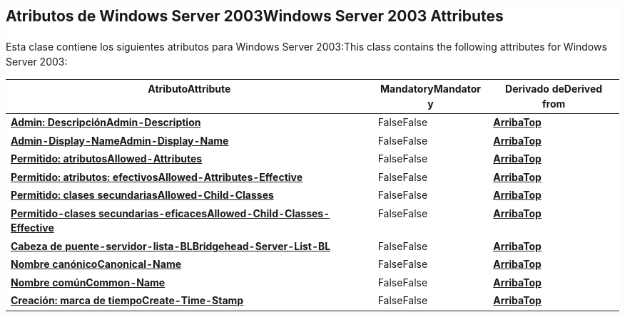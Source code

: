 
## <a name="windows-server-2003-attributes"></a><span data-ttu-id="15fd2-150">Atributos de Windows Server 2003</span><span class="sxs-lookup"><span data-stu-id="15fd2-150">Windows Server 2003 Attributes</span></span>

<span data-ttu-id="15fd2-151">Esta clase contiene los siguientes atributos para Windows Server 2003:</span><span class="sxs-lookup"><span data-stu-id="15fd2-151">This class contains the following attributes for Windows Server 2003:</span></span>



| <span data-ttu-id="15fd2-152">Atributo</span><span class="sxs-lookup"><span data-stu-id="15fd2-152">Attribute</span></span>                                                                   | <span data-ttu-id="15fd2-153">Mandatory</span><span class="sxs-lookup"><span data-stu-id="15fd2-153">Mandatory</span></span> | <span data-ttu-id="15fd2-154">Derivado de</span><span class="sxs-lookup"><span data-stu-id="15fd2-154">Derived from</span></span>                    |
|-----------------------------------------------------------------------------|-----------|---------------------------------|
| [<span data-ttu-id="15fd2-155">**Admin: Descripción**</span><span class="sxs-lookup"><span data-stu-id="15fd2-155">**Admin-Description**</span></span>](a-admindescription.md)                             | <span data-ttu-id="15fd2-156">False</span><span class="sxs-lookup"><span data-stu-id="15fd2-156">False</span></span>     | [<span data-ttu-id="15fd2-157">**Arriba**</span><span class="sxs-lookup"><span data-stu-id="15fd2-157">**Top**</span></span>](c-top.md)<br/> |
| [<span data-ttu-id="15fd2-158">**Admin-Display-Name**</span><span class="sxs-lookup"><span data-stu-id="15fd2-158">**Admin-Display-Name**</span></span>](a-admindisplayname.md)                            | <span data-ttu-id="15fd2-159">False</span><span class="sxs-lookup"><span data-stu-id="15fd2-159">False</span></span>     | [<span data-ttu-id="15fd2-160">**Arriba**</span><span class="sxs-lookup"><span data-stu-id="15fd2-160">**Top**</span></span>](c-top.md)<br/> |
| [<span data-ttu-id="15fd2-161">**Permitido: atributos**</span><span class="sxs-lookup"><span data-stu-id="15fd2-161">**Allowed-Attributes**</span></span>](a-allowedattributes.md)                           | <span data-ttu-id="15fd2-162">False</span><span class="sxs-lookup"><span data-stu-id="15fd2-162">False</span></span>     | [<span data-ttu-id="15fd2-163">**Arriba**</span><span class="sxs-lookup"><span data-stu-id="15fd2-163">**Top**</span></span>](c-top.md)<br/> |
| [<span data-ttu-id="15fd2-164">**Permitido: atributos: efectivos**</span><span class="sxs-lookup"><span data-stu-id="15fd2-164">**Allowed-Attributes-Effective**</span></span>](a-allowedattributeseffective.md)        | <span data-ttu-id="15fd2-165">False</span><span class="sxs-lookup"><span data-stu-id="15fd2-165">False</span></span>     | [<span data-ttu-id="15fd2-166">**Arriba**</span><span class="sxs-lookup"><span data-stu-id="15fd2-166">**Top**</span></span>](c-top.md)<br/> |
| [<span data-ttu-id="15fd2-167">**Permitido: clases secundarias**</span><span class="sxs-lookup"><span data-stu-id="15fd2-167">**Allowed-Child-Classes**</span></span>](a-allowedchildclasses.md)                      | <span data-ttu-id="15fd2-168">False</span><span class="sxs-lookup"><span data-stu-id="15fd2-168">False</span></span>     | [<span data-ttu-id="15fd2-169">**Arriba**</span><span class="sxs-lookup"><span data-stu-id="15fd2-169">**Top**</span></span>](c-top.md)<br/> |
| [<span data-ttu-id="15fd2-170">**Permitido-clases secundarias-eficaces**</span><span class="sxs-lookup"><span data-stu-id="15fd2-170">**Allowed-Child-Classes-Effective**</span></span>](a-allowedchildclasseseffective.md)   | <span data-ttu-id="15fd2-171">False</span><span class="sxs-lookup"><span data-stu-id="15fd2-171">False</span></span>     | [<span data-ttu-id="15fd2-172">**Arriba**</span><span class="sxs-lookup"><span data-stu-id="15fd2-172">**Top**</span></span>](c-top.md)<br/> |
| [<span data-ttu-id="15fd2-173">**Cabeza de puente-servidor-lista-BL**</span><span class="sxs-lookup"><span data-stu-id="15fd2-173">**Bridgehead-Server-List-BL**</span></span>](a-bridgeheadserverlistbl.md)               | <span data-ttu-id="15fd2-174">False</span><span class="sxs-lookup"><span data-stu-id="15fd2-174">False</span></span>     | [<span data-ttu-id="15fd2-175">**Arriba**</span><span class="sxs-lookup"><span data-stu-id="15fd2-175">**Top**</span></span>](c-top.md)<br/> |
| [<span data-ttu-id="15fd2-176">**Nombre canónico**</span><span class="sxs-lookup"><span data-stu-id="15fd2-176">**Canonical-Name**</span></span>](a-canonicalname.md)                                   | <span data-ttu-id="15fd2-177">False</span><span class="sxs-lookup"><span data-stu-id="15fd2-177">False</span></span>     | [<span data-ttu-id="15fd2-178">**Arriba**</span><span class="sxs-lookup"><span data-stu-id="15fd2-178">**Top**</span></span>](c-top.md)<br/> |
| [<span data-ttu-id="15fd2-179">**Nombre común**</span><span class="sxs-lookup"><span data-stu-id="15fd2-179">**Common-Name**</span></span>](a-cn.md)                                                 | <span data-ttu-id="15fd2-180">False</span><span class="sxs-lookup"><span data-stu-id="15fd2-180">False</span></span>     | [<span data-ttu-id="15fd2-181">**Arriba**</span><span class="sxs-lookup"><span data-stu-id="15fd2-181">**Top**</span></span>](c-top.md)<br/> |
| [<span data-ttu-id="15fd2-182">**Creación: marca de tiempo**</span><span class="sxs-lookup"><span data-stu-id="15fd2-182">**Create-Time-Stamp**</span></span>](a-createtimestamp.md)                              | <span data-ttu-id="15fd2-183">False</span><span class="sxs-lookup"><span data-stu-id="15fd2-183">False</span></span>     | [<span data-ttu-id="15fd2-184">**Arriba**</span><span class="sxs-lookup"><span data-stu-id="15fd2-184">**Top**</span></span>](c-top.md)<br/> |